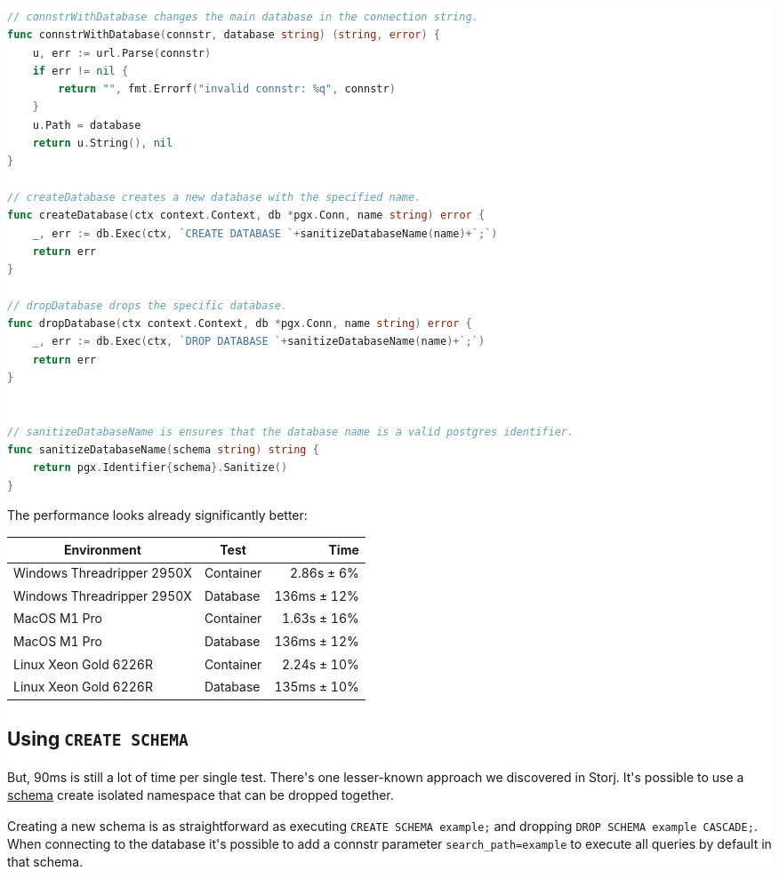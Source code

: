 ``` go
// connstrWithDatabase changes the main database in the connection string.
func connstrWithDatabase(connstr, database string) (string, error) {
	u, err := url.Parse(connstr)
	if err != nil {
		return "", fmt.Errorf("invalid connstr: %q", connstr)
	}
	u.Path = database
	return u.String(), nil
}

// createDatabase creates a new database with the specified name.
func createDatabase(ctx context.Context, db *pgx.Conn, name string) error {
	_, err := db.Exec(ctx, `CREATE DATABASE `+sanitizeDatabaseName(name)+`;`)
	return err
}

// dropDatabase drops the specific database.
func dropDatabase(ctx context.Context, db *pgx.Conn, name string) error {
	_, err := db.Exec(ctx, `DROP DATABASE `+sanitizeDatabaseName(name)+`;`)
	return err
}


// sanitizeDatabaseName is ensures that the database name is a valid postgres identifier.
func sanitizeDatabaseName(schema string) string {
	return pgx.Identifier{schema}.Sanitize()
}
```

The performance looks already significantly better:

| Environment                  | Test       | Time         |
| ---------------------------- | ---------- | ------------:|
| Windows Threadripper 2950X   | Container  | 2.86s ± 6%   |
| Windows Threadripper 2950X   | Database   | 136ms ± 12%  |
| MacOS M1 Pro                 | Container  | 1.63s ± 16%  |
| MacOS M1 Pro                 | Database   | 136ms ± 12%  |
| Linux Xeon Gold 6226R        | Container  | 2.24s ± 10%  |
| Linux Xeon Gold 6226R        | Database   | 135ms ± 10%  |

## Using `CREATE SCHEMA`

But, 90ms is still a lot of time per single test. There's one lesser-known approach we discovered in Storj. It's possible to use a [schema](https://www.postgresql.org/docs/current/ddl-schemas.html) create isolated namespace that can be dropped together.

Creating a new schema is as straightforward as executing `CREATE SCHEMA example;` and dropping `DROP SCHEMA example CASCADE;`. When connecting to the database it's possible to add a connstr parameter `search_path=example` to execute all queries by default in that schema.

